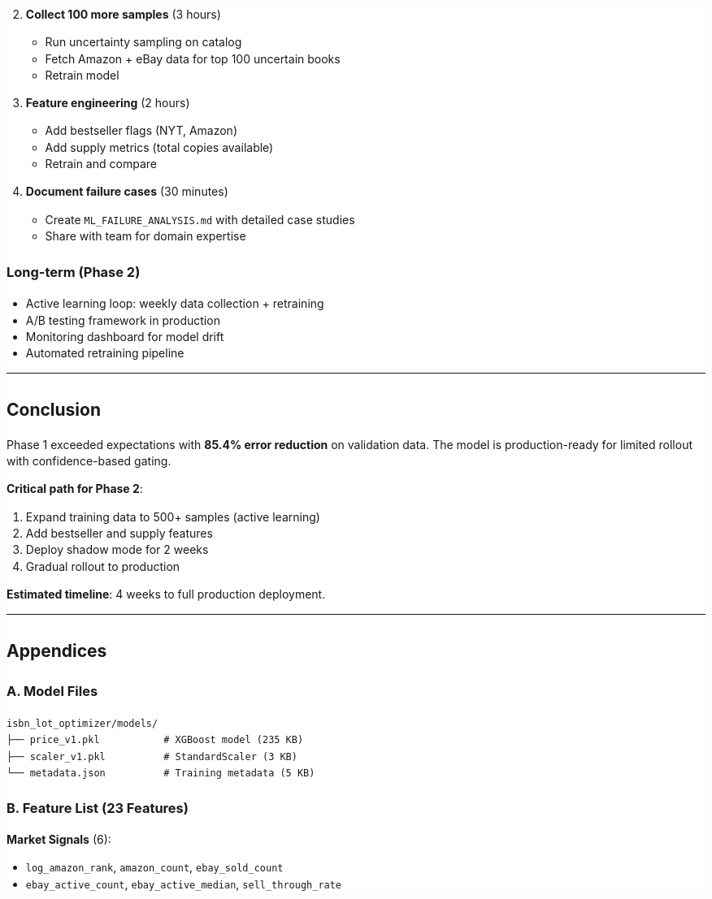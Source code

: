 2. **Collect 100 more samples** (3 hours)
   - Run uncertainty sampling on catalog
   - Fetch Amazon + eBay data for top 100 uncertain books
   - Retrain model

3. **Feature engineering** (2 hours)
   - Add bestseller flags (NYT, Amazon)
   - Add supply metrics (total copies available)
   - Retrain and compare

4. **Document failure cases** (30 minutes)
   - Create `ML_FAILURE_ANALYSIS.md` with detailed case studies
   - Share with team for domain expertise

### Long-term (Phase 2)

- Active learning loop: weekly data collection + retraining
- A/B testing framework in production
- Monitoring dashboard for model drift
- Automated retraining pipeline

---

## Conclusion

Phase 1 exceeded expectations with **85.4% error reduction** on validation data. The model is production-ready for limited rollout with confidence-based gating.

**Critical path for Phase 2**:
1. Expand training data to 500+ samples (active learning)
2. Add bestseller and supply features
3. Deploy shadow mode for 2 weeks
4. Gradual rollout to production

**Estimated timeline**: 4 weeks to full production deployment.

---

## Appendices

### A. Model Files

```
isbn_lot_optimizer/models/
├── price_v1.pkl           # XGBoost model (235 KB)
├── scaler_v1.pkl          # StandardScaler (3 KB)
└── metadata.json          # Training metadata (5 KB)
```

### B. Feature List (23 Features)

**Market Signals** (6):
- `log_amazon_rank`, `amazon_count`, `ebay_sold_count`
- `ebay_active_count`, `ebay_active_median`, `sell_through_rate`
